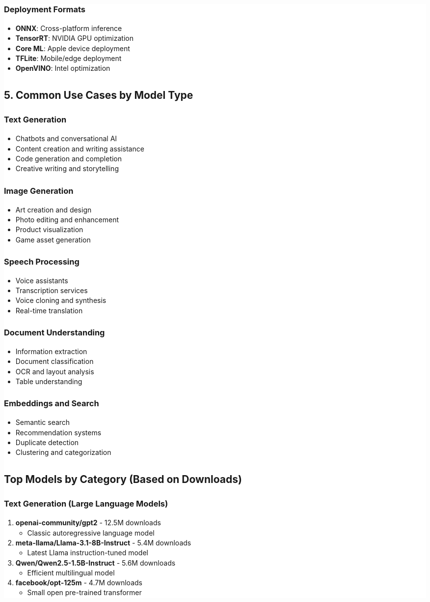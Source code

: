 ### Deployment Formats
- **ONNX**: Cross-platform inference
- **TensorRT**: NVIDIA GPU optimization
- **Core ML**: Apple device deployment
- **TFLite**: Mobile/edge deployment
- **OpenVINO**: Intel optimization

## 5. Common Use Cases by Model Type

### Text Generation
- Chatbots and conversational AI
- Content creation and writing assistance
- Code generation and completion
- Creative writing and storytelling

### Image Generation
- Art creation and design
- Photo editing and enhancement
- Product visualization
- Game asset generation

### Speech Processing
- Voice assistants
- Transcription services
- Voice cloning and synthesis
- Real-time translation

### Document Understanding
- Information extraction
- Document classification
- OCR and layout analysis
- Table understanding

### Embeddings and Search
- Semantic search
- Recommendation systems
- Duplicate detection
- Clustering and categorization

## Top Models by Category (Based on Downloads)

### Text Generation (Large Language Models)
1. **openai-community/gpt2** - 12.5M downloads
   - Classic autoregressive language model
2. **meta-llama/Llama-3.1-8B-Instruct** - 5.4M downloads
   - Latest Llama instruction-tuned model
3. **Qwen/Qwen2.5-1.5B-Instruct** - 5.6M downloads
   - Efficient multilingual model
4. **facebook/opt-125m** - 4.7M downloads
   - Small open pre-trained transformer
